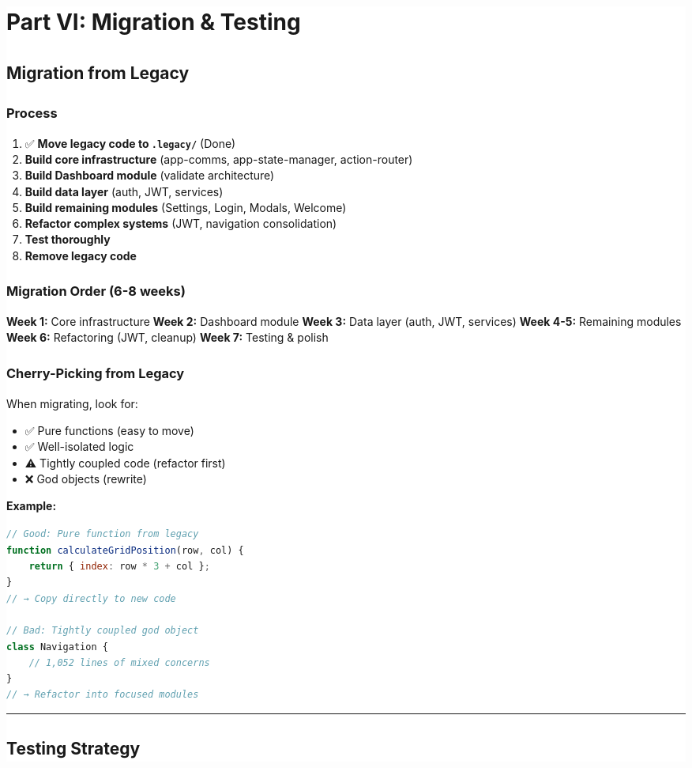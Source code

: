 
# Part VI: Migration & Testing

## Migration from Legacy

### Process

1. ✅ **Move legacy code to `.legacy/`** (Done)
2. **Build core infrastructure** (app-comms, app-state-manager, action-router)
3. **Build Dashboard module** (validate architecture)
4. **Build data layer** (auth, JWT, services)
5. **Build remaining modules** (Settings, Login, Modals, Welcome)
6. **Refactor complex systems** (JWT, navigation consolidation)
7. **Test thoroughly**
8. **Remove legacy code**

### Migration Order (6-8 weeks)

**Week 1:** Core infrastructure
**Week 2:** Dashboard module
**Week 3:** Data layer (auth, JWT, services)
**Week 4-5:** Remaining modules
**Week 6:** Refactoring (JWT, cleanup)
**Week 7:** Testing & polish

### Cherry-Picking from Legacy

When migrating, look for:
- ✅ Pure functions (easy to move)
- ✅ Well-isolated logic
- ⚠️ Tightly coupled code (refactor first)
- ❌ God objects (rewrite)

**Example:**
```javascript
// Good: Pure function from legacy
function calculateGridPosition(row, col) {
    return { index: row * 3 + col };
}
// → Copy directly to new code

// Bad: Tightly coupled god object
class Navigation {
    // 1,052 lines of mixed concerns
}
// → Refactor into focused modules
```

---

## Testing Strategy
